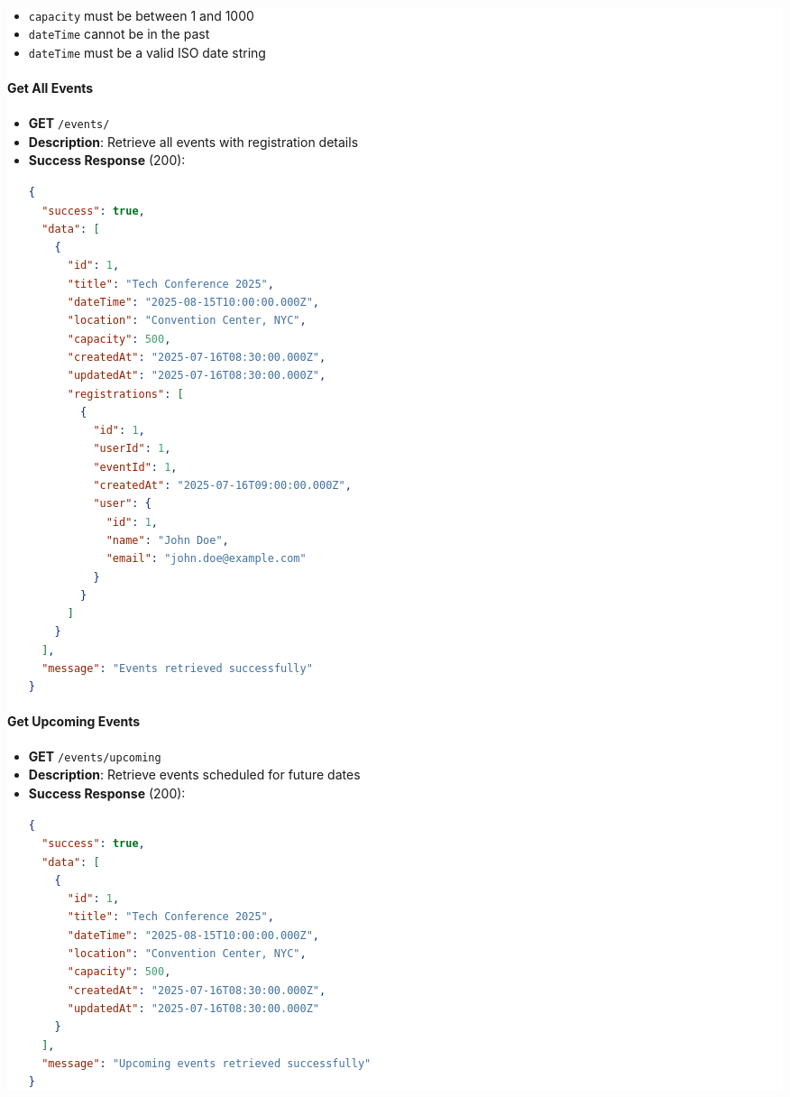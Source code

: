   - `capacity` must be between 1 and 1000
  - `dateTime` cannot be in the past
  - `dateTime` must be a valid ISO date string

#### Get All Events

- **GET** `/events/`
- **Description**: Retrieve all events with registration details
- **Success Response** (200):
  ```json
  {
    "success": true,
    "data": [
      {
        "id": 1,
        "title": "Tech Conference 2025",
        "dateTime": "2025-08-15T10:00:00.000Z",
        "location": "Convention Center, NYC",
        "capacity": 500,
        "createdAt": "2025-07-16T08:30:00.000Z",
        "updatedAt": "2025-07-16T08:30:00.000Z",
        "registrations": [
          {
            "id": 1,
            "userId": 1,
            "eventId": 1,
            "createdAt": "2025-07-16T09:00:00.000Z",
            "user": {
              "id": 1,
              "name": "John Doe",
              "email": "john.doe@example.com"
            }
          }
        ]
      }
    ],
    "message": "Events retrieved successfully"
  }
  ```

#### Get Upcoming Events

- **GET** `/events/upcoming`
- **Description**: Retrieve events scheduled for future dates
- **Success Response** (200):
  ```json
  {
    "success": true,
    "data": [
      {
        "id": 1,
        "title": "Tech Conference 2025",
        "dateTime": "2025-08-15T10:00:00.000Z",
        "location": "Convention Center, NYC",
        "capacity": 500,
        "createdAt": "2025-07-16T08:30:00.000Z",
        "updatedAt": "2025-07-16T08:30:00.000Z"
      }
    ],
    "message": "Upcoming events retrieved successfully"
  }
  ```
